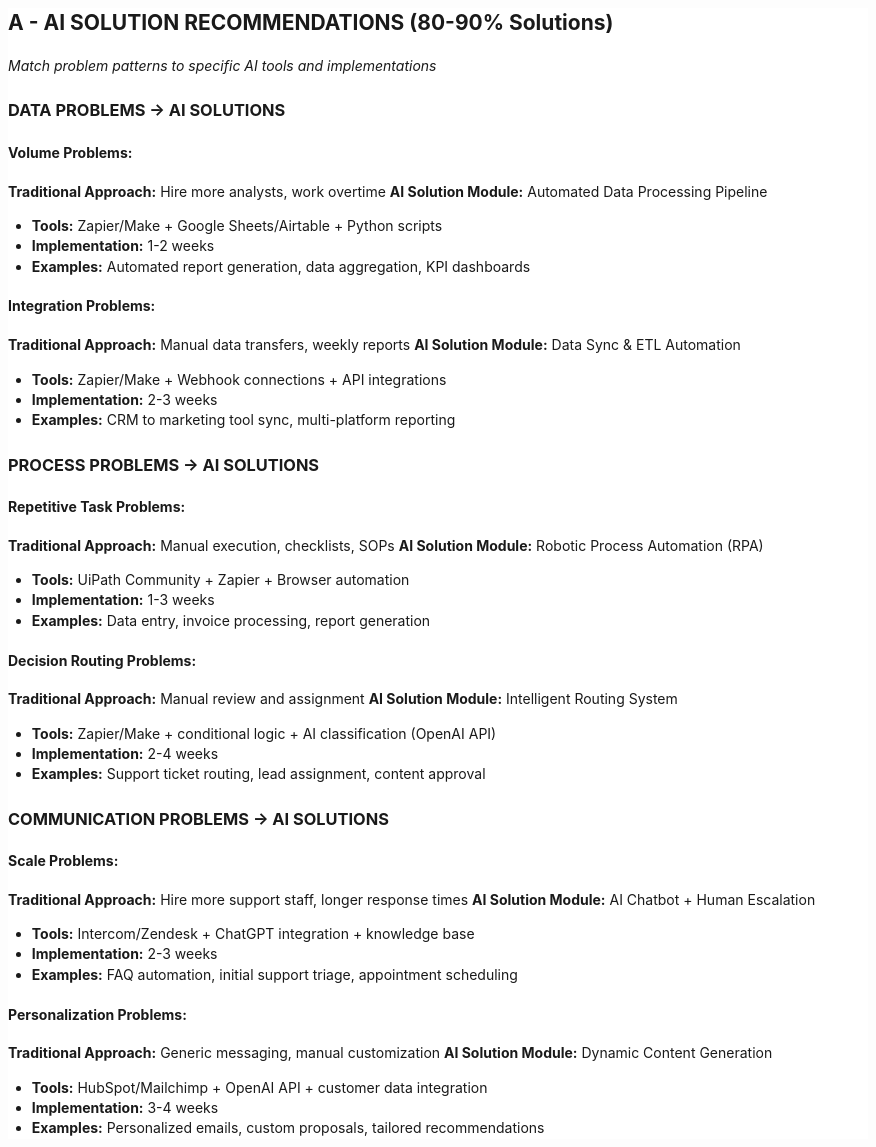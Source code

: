 ## **A - AI SOLUTION RECOMMENDATIONS (80-90% Solutions)**
*Match problem patterns to specific AI tools and implementations*

### **DATA PROBLEMS → AI SOLUTIONS**

#### **Volume Problems:**
**Traditional Approach:** Hire more analysts, work overtime
**AI Solution Module:** Automated Data Processing Pipeline
- **Tools:** Zapier/Make + Google Sheets/Airtable + Python scripts
- **Implementation:** 1-2 weeks
- **Examples:** Automated report generation, data aggregation, KPI dashboards

#### **Integration Problems:**
**Traditional Approach:** Manual data transfers, weekly reports
**AI Solution Module:** Data Sync & ETL Automation  
- **Tools:** Zapier/Make + Webhook connections + API integrations
- **Implementation:** 2-3 weeks
- **Examples:** CRM to marketing tool sync, multi-platform reporting

### **PROCESS PROBLEMS → AI SOLUTIONS**

#### **Repetitive Task Problems:**
**Traditional Approach:** Manual execution, checklists, SOPs
**AI Solution Module:** Robotic Process Automation (RPA)
- **Tools:** UiPath Community + Zapier + Browser automation
- **Implementation:** 1-3 weeks
- **Examples:** Data entry, invoice processing, report generation

#### **Decision Routing Problems:**
**Traditional Approach:** Manual review and assignment
**AI Solution Module:** Intelligent Routing System
- **Tools:** Zapier/Make + conditional logic + AI classification (OpenAI API)
- **Implementation:** 2-4 weeks  
- **Examples:** Support ticket routing, lead assignment, content approval

### **COMMUNICATION PROBLEMS → AI SOLUTIONS**

#### **Scale Problems:**
**Traditional Approach:** Hire more support staff, longer response times
**AI Solution Module:** AI Chatbot + Human Escalation
- **Tools:** Intercom/Zendesk + ChatGPT integration + knowledge base
- **Implementation:** 2-3 weeks
- **Examples:** FAQ automation, initial support triage, appointment scheduling

#### **Personalization Problems:**
**Traditional Approach:** Generic messaging, manual customization
**AI Solution Module:** Dynamic Content Generation
- **Tools:** HubSpot/Mailchimp + OpenAI API + customer data integration
- **Implementation:** 3-4 weeks
- **Examples:** Personalized emails, custom proposals, tailored recommendations
